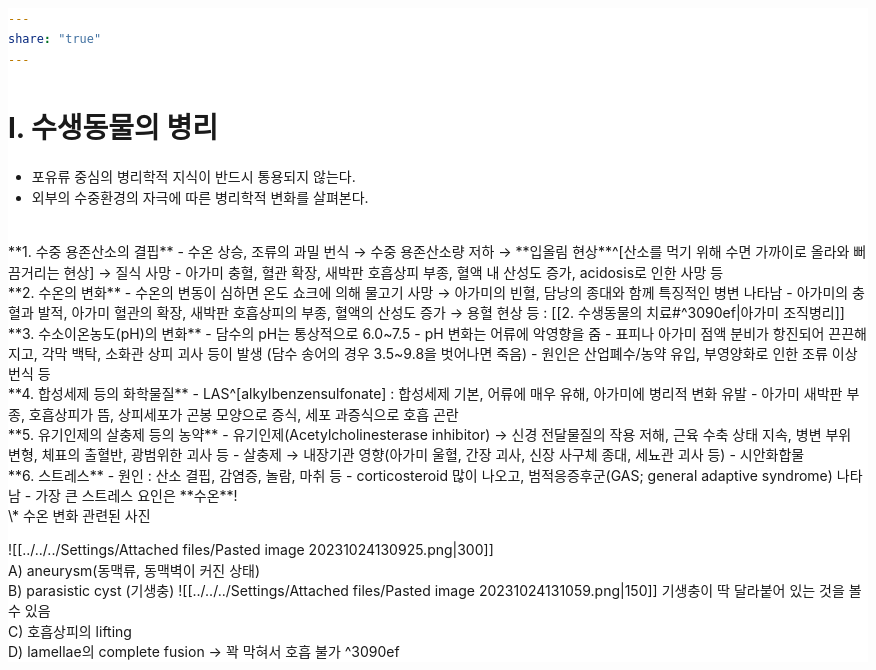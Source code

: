 ```yaml
---
share: "true"
---
```


# Ⅰ. 수생동물의 병리

- 포유류 중심의 병리학적 지식이 반드시 통용되지 않는다.
- 외부의 수중환경의 자극에 따른 병리학적 변화를 살펴본다.
<br>
**1. 수중 용존산소의 결핍**
- 수온 상승, 조류의 과밀 번식 → 수중 용존산소량 저하 → **입올림 현상**^[산소를 먹기 위해 수면 가까이로 올라와 뻐끔거리는 현상] → 질식 사망
- 아가미 충혈, 혈관 확장, 새박판 호흡상피 부종, 혈액 내 산성도 증가, acidosis로 인한 사망 등
<br>
**2. 수온의 변화**
- 수온의 변동이 심하면 온도 쇼크에 의해 물고기 사망
	→ 아가미의 빈혈, 담낭의 종대와 함께 특징적인 병변 나타남
- 아가미의 충혈과 발적, 아가미 혈관의 확장, 새박판 호흡상피의 부종, 혈액의 산성도 증가 → 용혈 현상 등
: [[2. 수생동물의 치료#^3090ef|아가미 조직병리]]
<br>
**3. 수소이온농도(pH)의 변화**
- 담수의 pH는 통상적으로 6.0~7.5
- pH 변화는 어류에 악영향을 줌 - 표피나 아가미 점액 분비가 항진되어 끈끈해지고, 각막 백탁, 소화관 상피 괴사 등이 발생 (담수 송어의 경우 3.5~9.8을 벗어나면 죽음)
- 원인은 산업폐수/농약 유입, 부영양화로 인한 조류 이상 번식 등
<br>
**4. 합성세제 등의 화학물질**
- LAS^[alkylbenzensulfonate] : 합성세제 기본, 어류에 매우 유해, 아가미에 병리적 변화 유발
- 아가미 새박판 부종, 호흡상피가 뜸, 상피세포가 곤봉 모양으로 증식, 세포 과증식으로 호흡 곤란
<br>
**5. 유기인제의 살충제 등의 농약**
- 유기인제(Acetylcholinesterase inhibitor) → 신경 전달물질의 작용 저해, 근육 수축 상태 지속, 병변 부위 변형, 체표의 출혈반, 광범위한 괴사 등
- 살충제 → 내장기관 영향(아가미 울혈, 간장 괴사, 신장 사구체 종대, 세뇨관 괴사 등)
- 시안화합물
<br>
**6. 스트레스**
- 원인 : 산소 결핍, 감염증, 놀람, 마취 등
- corticosteroid 많이 나오고, 범적응증후군(GAS; general adaptive syndrome) 나타남
- 가장 큰 스트레스 요인은 **수온**!
<br>
\* 수온 변화 관련된 사진

![[../../../Settings/Attached files/Pasted image 20231024130925.png|300]]
<br>A) aneurysm(동맥류, 동맥벽이 커진 상태)<br>
B) parasistic cyst (기생충)
![[../../../Settings/Attached files/Pasted image 20231024131059.png|150]] 기생충이 딱 달라붙어 있는 것을 볼 수 있음
<br>C) 호흡상피의 lifting
<br>D) lamellae의 complete fusion → 꽉 막혀서 호흡 불가 ^3090ef
